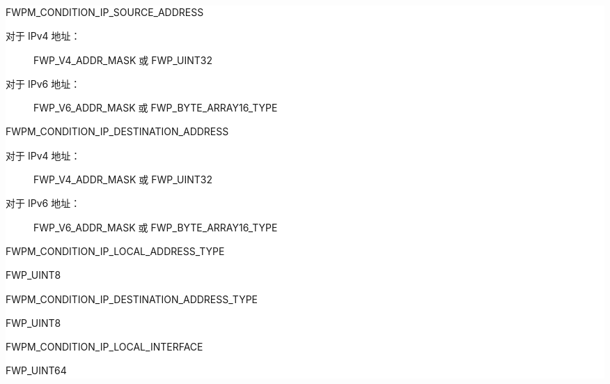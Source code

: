 <tr>
<td>
<p>FWPM_CONDITION_IP_SOURCE_ADDRESS</p>
</td>
<td>
<p>对于 IPv4 地址：</p>
<dl>
<dd>
FWP_V4_ADDR_MASK 或 FWP_UINT32
</dd>
</dl>
<p>对于 IPv6 地址：</p>
<dl>
<dd>
FWP_V6_ADDR_MASK 或 FWP_BYTE_ARRAY16_TYPE
</dd>
</dl>
</td>
</tr>
<tr>
<td>
<p>FWPM_CONDITION_IP_DESTINATION_ADDRESS</p>
</td>
<td>
<p>对于 IPv4 地址：</p>
<dl>
<dd>
FWP_V4_ADDR_MASK 或 FWP_UINT32
</dd>
</dl>
<p>对于 IPv6 地址：</p>
<dl>
<dd>
FWP_V6_ADDR_MASK 或 FWP_BYTE_ARRAY16_TYPE
</dd>
</dl>
</td>
</tr>
<tr>
<td>
<p>FWPM_CONDITION_IP_LOCAL_ADDRESS_TYPE</p>
</td>
<td>
<p>FWP_UINT8</p>
</td>
</tr>
<tr>
<td>
<p>FWPM_CONDITION_IP_DESTINATION_ADDRESS_TYPE</p>
</td>
<td>
<p>FWP_UINT8</p>
</td>
</tr>
<tr>
<td>
<p>FWPM_CONDITION_IP_LOCAL_INTERFACE</p>
</td>
<td>
<p>FWP_UINT64</p>
</td>
</tr>
<tr>
<td>